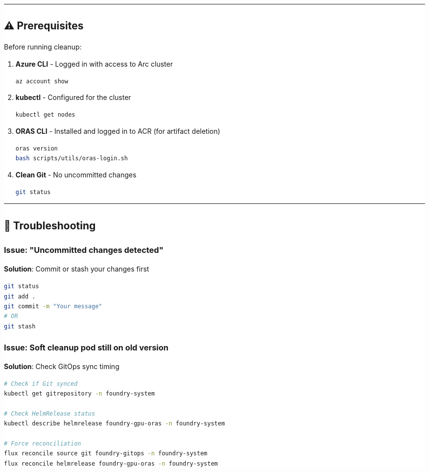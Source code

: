 
---

## ⚠️ Prerequisites

Before running cleanup:

1. **Azure CLI** - Logged in with access to Arc cluster
   ```bash
   az account show
   ```

2. **kubectl** - Configured for the cluster
   ```bash
   kubectl get nodes
   ```

3. **ORAS CLI** - Installed and logged in to ACR (for artifact deletion)
   ```bash
   oras version
   bash scripts/utils/oras-login.sh
   ```

4. **Clean Git** - No uncommitted changes
   ```bash
   git status
   ```

---

## 🐛 Troubleshooting

### Issue: "Uncommitted changes detected"
**Solution**: Commit or stash your changes first
```bash
git status
git add .
git commit -m "Your message"
# OR
git stash
```

### Issue: Soft cleanup pod still on old version
**Solution**: Check GitOps sync timing
```bash
# Check if Git synced
kubectl get gitrepository -n foundry-system

# Check HelmRelease status
kubectl describe helmrelease foundry-gpu-oras -n foundry-system

# Force reconciliation
flux reconcile source git foundry-gitops -n foundry-system
flux reconcile helmrelease foundry-gpu-oras -n foundry-system
```
